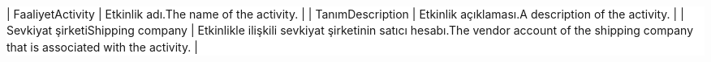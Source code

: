 | <span data-ttu-id="9e1b9-179">Faaliyet</span><span class="sxs-lookup"><span data-stu-id="9e1b9-179">Activity</span></span> | <span data-ttu-id="9e1b9-180">Etkinlik adı.</span><span class="sxs-lookup"><span data-stu-id="9e1b9-180">The name of the activity.</span></span> |
| <span data-ttu-id="9e1b9-181">Tanım</span><span class="sxs-lookup"><span data-stu-id="9e1b9-181">Description</span></span> | <span data-ttu-id="9e1b9-182">Etkinlik açıklaması.</span><span class="sxs-lookup"><span data-stu-id="9e1b9-182">A description of the activity.</span></span> |
| <span data-ttu-id="9e1b9-183">Sevkiyat şirketi</span><span class="sxs-lookup"><span data-stu-id="9e1b9-183">Shipping company</span></span> | <span data-ttu-id="9e1b9-184">Etkinlikle ilişkili sevkiyat şirketinin satıcı hesabı.</span><span class="sxs-lookup"><span data-stu-id="9e1b9-184">The vendor account of the shipping company that is associated with the activity.</span></span> |
